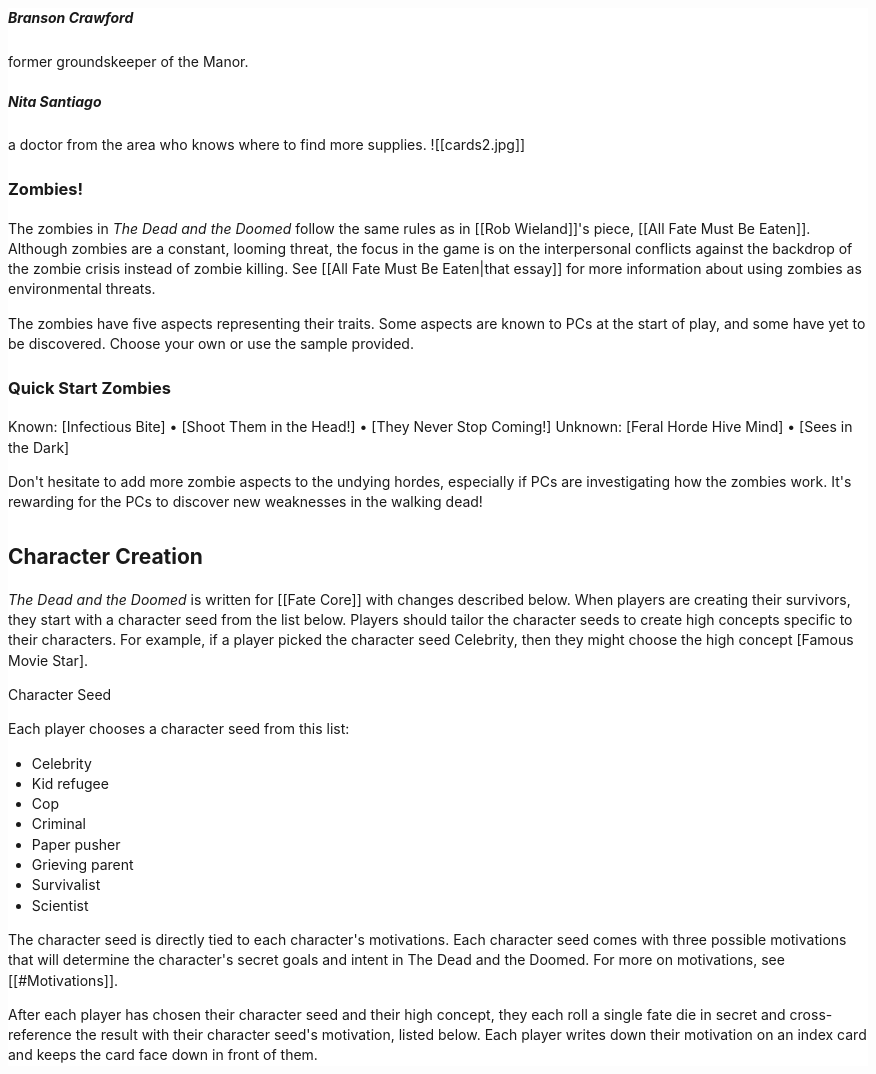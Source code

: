 ##### Branson Crawford
former groundskeeper of the Manor.
##### Nita Santiago
a doctor from the area who knows where to find more supplies.
![[cards2.jpg]]
### Zombies!

The zombies in _The Dead and the Doomed_ follow the same rules as in [[Rob Wieland]]'s piece, [[All Fate Must Be Eaten]]. Although zombies are a constant, looming threat, the focus in the game is on the interpersonal conflicts against the backdrop of the zombie crisis instead of zombie
killing. See [[All Fate Must Be Eaten|that essay]] for more information about using zombies as environmental threats.

The zombies have five aspects representing their traits. Some aspects are known to PCs at the start of play, and some have yet to be discovered. Choose your own or use the sample provided.

### Quick Start Zombies

Known: [Infectious Bite] • [Shoot Them in the Head!] • [They Never Stop Coming!]
Unknown: [Feral Horde Hive Mind] • [Sees in the Dark]

Don't hesitate to add more zombie aspects to the undying hordes, especially if PCs are investigating how the zombies work. It's rewarding for the PCs to discover new weaknesses in the walking dead!

## Character Creation

_The Dead and the Doomed_ is written for [[Fate Core]] with changes described below. When players are creating their survivors, they start with a character seed from the list below. Players should tailor the character seeds to create high concepts specific to their characters. For example, if a player picked the character seed Celebrity, then they might choose the high concept [Famous Movie Star].

Character Seed

Each player chooses a character seed from this list:

- Celebrity
- Kid refugee
- Cop
- Criminal
- Paper pusher
- Grieving parent
- Survivalist
- Scientist

The character seed is directly tied to each character's motivations. Each character seed comes with three possible motivations that will determine the character's secret goals and intent in The Dead and the Doomed. For more on motivations, see [[#Motivations]].

After each player has chosen their character seed and their high concept, they each roll a single fate die in secret and cross-reference the result with their character seed's motivation, listed below. Each player writes down their motivation on an index card and keeps the card face down in front of them.
